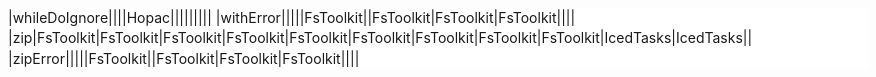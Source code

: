 |whileDoIgnore||||Hopac|||||||||
|withError|||||FsToolkit||FsToolkit|FsToolkit|FsToolkit||||
|zip|FsToolkit|FsToolkit|FsToolkit|FsToolkit|FsToolkit|FsToolkit|FsToolkit|FsToolkit|FsToolkit|IcedTasks|IcedTasks||
|zipError|||||FsToolkit||FsToolkit|FsToolkit|FsToolkit||||
